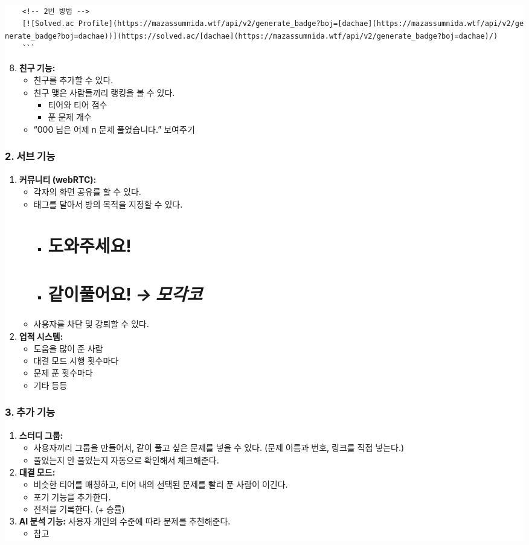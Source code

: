         <!-- 2번 방법 -->
        [![Solved.ac Profile](https://mazassumnida.wtf/api/v2/generate_badge?boj=[dachae](https://mazassumnida.wtf/api/v2/generate_badge?boj=dachae))](https://solved.ac/[dachae](https://mazassumnida.wtf/api/v2/generate_badge?boj=dachae)/)
        ```
        
8. **친구 기능:**
    - 친구를 추가할 수 있다.
    - 친구 맺은 사람들끼리 랭킹을 볼 수 있다.
        - 티어와 티어 점수
        - 푼 문제 개수
    - “000 님은 어제 n 문제 풀었습니다.” 보여주기
        
    
### 2.  서브 기능

1. **커뮤니티 (webRTC):**
    - 각자의 화면 공유를 할 수 있다.
    - 태그를 달아서 방의 목적을 지정할 수 있다.
        - # 도와주세요!
        - # 같이풀어요! *→ 모각코*
    - 사용자를 차단 및 강퇴할 수 있다.
2. **업적 시스템:**
    - 도움을 많이 준 사람
    - 대결 모드 시행 횟수마다
    - 문제 푼 횟수마다
    - 기타 등등

### 3.  추가 기능

1. **스터디 그룹:**
    - 사용자끼리 그룹을 만들어서, 같이 풀고 싶은 문제를 넣을 수 있다. (문제 이름과 번호, 링크를 직접 넣는다.)
    - 풀었는지 안 풀었는지 자동으로 확인해서 체크해준다.
2. **대결 모드:**
    - 비슷한 티어를 매칭하고, 티어 내의 선택된 문제를 빨리 푼 사람이 이긴다.
    - 포기 기능을 추가한다.
    - 전적을 기록한다. (+ 승률)
3. **AI 분석 기능:** 사용자 개인의 수준에 따라 문제를 추천해준다.
    - 참고